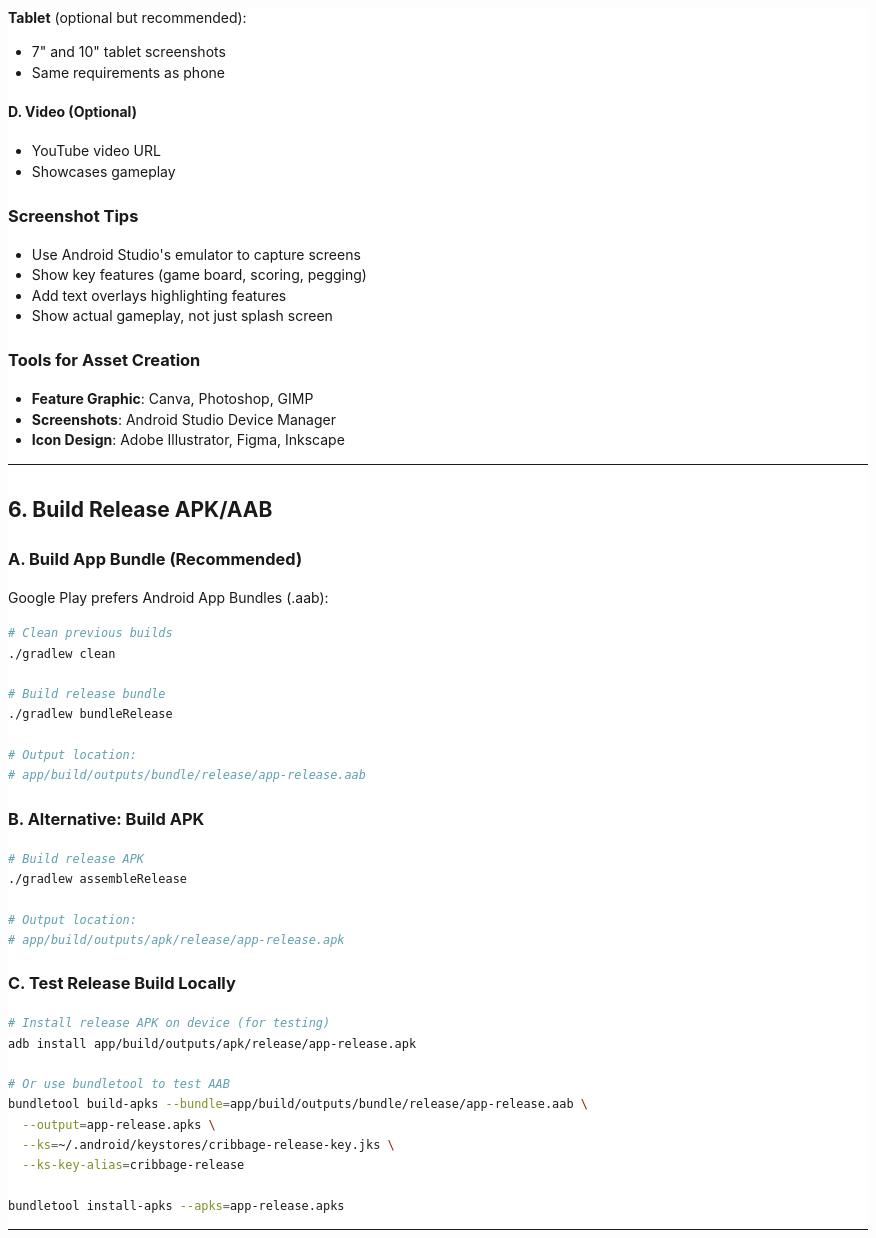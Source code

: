 **Tablet** (optional but recommended):
- 7" and 10" tablet screenshots
- Same requirements as phone

#### D. Video (Optional)
- YouTube video URL
- Showcases gameplay

### Screenshot Tips
- Use Android Studio's emulator to capture screens
- Show key features (game board, scoring, pegging)
- Add text overlays highlighting features
- Show actual gameplay, not just splash screen

### Tools for Asset Creation
- **Feature Graphic**: Canva, Photoshop, GIMP
- **Screenshots**: Android Studio Device Manager
- **Icon Design**: Adobe Illustrator, Figma, Inkscape

---

## 6. Build Release APK/AAB

### A. Build App Bundle (Recommended)

Google Play prefers Android App Bundles (.aab):

```bash
# Clean previous builds
./gradlew clean

# Build release bundle
./gradlew bundleRelease

# Output location:
# app/build/outputs/bundle/release/app-release.aab
```

### B. Alternative: Build APK

```bash
# Build release APK
./gradlew assembleRelease

# Output location:
# app/build/outputs/apk/release/app-release.apk
```

### C. Test Release Build Locally

```bash
# Install release APK on device (for testing)
adb install app/build/outputs/apk/release/app-release.apk

# Or use bundletool to test AAB
bundletool build-apks --bundle=app/build/outputs/bundle/release/app-release.aab \
  --output=app-release.apks \
  --ks=~/.android/keystores/cribbage-release-key.jks \
  --ks-key-alias=cribbage-release

bundletool install-apks --apks=app-release.apks
```

---